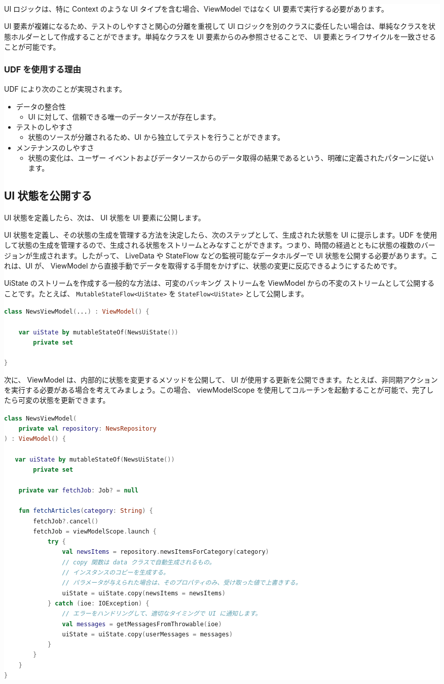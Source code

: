 UI ロジックは、特に Context のような UI タイプを含む場合、ViewModel ではなく UI 要素で実行する必要があります。

UI 要素が複雑になるため、テストのしやすさと関心の分離を重視して UI ロジックを別のクラスに委任したい場合は、単純なクラスを状態ホルダーとして作成することができます。単純なクラスを UI 要素からのみ参照させることで、 UI 要素とライフサイクルを一致させることが可能です。


### UDF を使用する理由

UDF により次のことが実現されます。

- データの整合性
  - UI に対して、信頼できる唯一のデータソースが存在します。
- テストのしやすさ
  - 状態のソースが分離されるため、UI から独立してテストを行うことができます。
- メンテナンスのしやすさ
  - 状態の変化は、ユーザー イベントおよびデータソースからのデータ取得の結果であるという、明確に定義されたパターンに従います。


## UI 状態を公開する

UI 状態を定義したら、次は、 UI 状態を UI 要素に公開します。

UI 状態を定義し、その状態の生成を管理する方法を決定したら、次のステップとして、生成された状態を UI に提示します。UDF を使用して状態の生成を管理するので、生成される状態をストリームとみなすことができます。つまり、時間の経過とともに状態の複数のバージョンが生成されます。したがって、 LiveData や StateFlow などの監視可能なデータホルダーで UI 状態を公開する必要があります。これは、UI が、 ViewModel から直接手動でデータを取得する手間をかけずに、状態の変更に反応できるようにするためです。

UiState のストリームを作成する一般的な方法は、可変のバッキング ストリームを ViewModel からの不変のストリームとして公開することです。たとえば、 `MutableStateFlow<UiState>` を `StateFlow<UiState>` として公開します。

```kotlin
class NewsViewModel(...) : ViewModel() {

    var uiState by mutableStateOf(NewsUiState())
        private set

}
```

次に、 ViewModel は、内部的に状態を変更するメソッドを公開して、 UI が使用する更新を公開できます。たとえば、非同期アクションを実行する必要がある場合を考えてみましょう。この場合、 viewModelScope を使用してコルーチンを起動することが可能で、完了したら可変の状態を更新できます。

```kotlin
class NewsViewModel(
    private val repository: NewsRepository
) : ViewModel() {

   var uiState by mutableStateOf(NewsUiState())
        private set

    private var fetchJob: Job? = null

    fun fetchArticles(category: String) {
        fetchJob?.cancel()
        fetchJob = viewModelScope.launch {
            try {
                val newsItems = repository.newsItemsForCategory(category)
                // copy 関数は data クラスで自動生成されるもの。
                // インスタンスのコピーを生成する。
                // パラメータが与えられた場合は、そのプロパティのみ、受け取った値で上書きする。
                uiState = uiState.copy(newsItems = newsItems)
            } catch (ioe: IOException) {
                // エラーをハンドリングして、適切なタイミングで UI に通知します。
                val messages = getMessagesFromThrowable(ioe)
                uiState = uiState.copy(userMessages = messages)
            }
        }
    }
}
```
